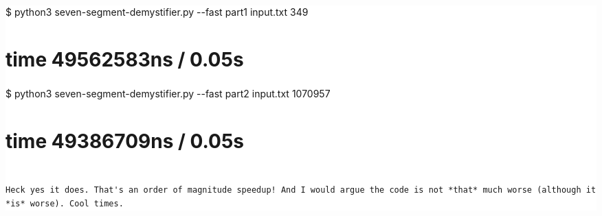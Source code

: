 $ python3 seven-segment-demystifier.py --fast part1 input.txt
349
# time 49562583ns / 0.05s

$ python3 seven-segment-demystifier.py --fast part2 input.txt
1070957
# time 49386709ns / 0.05s
```

Heck yes it does. That's an order of magnitude speedup! And I would argue the code is not *that* much worse (although it *is* worse). Cool times. 